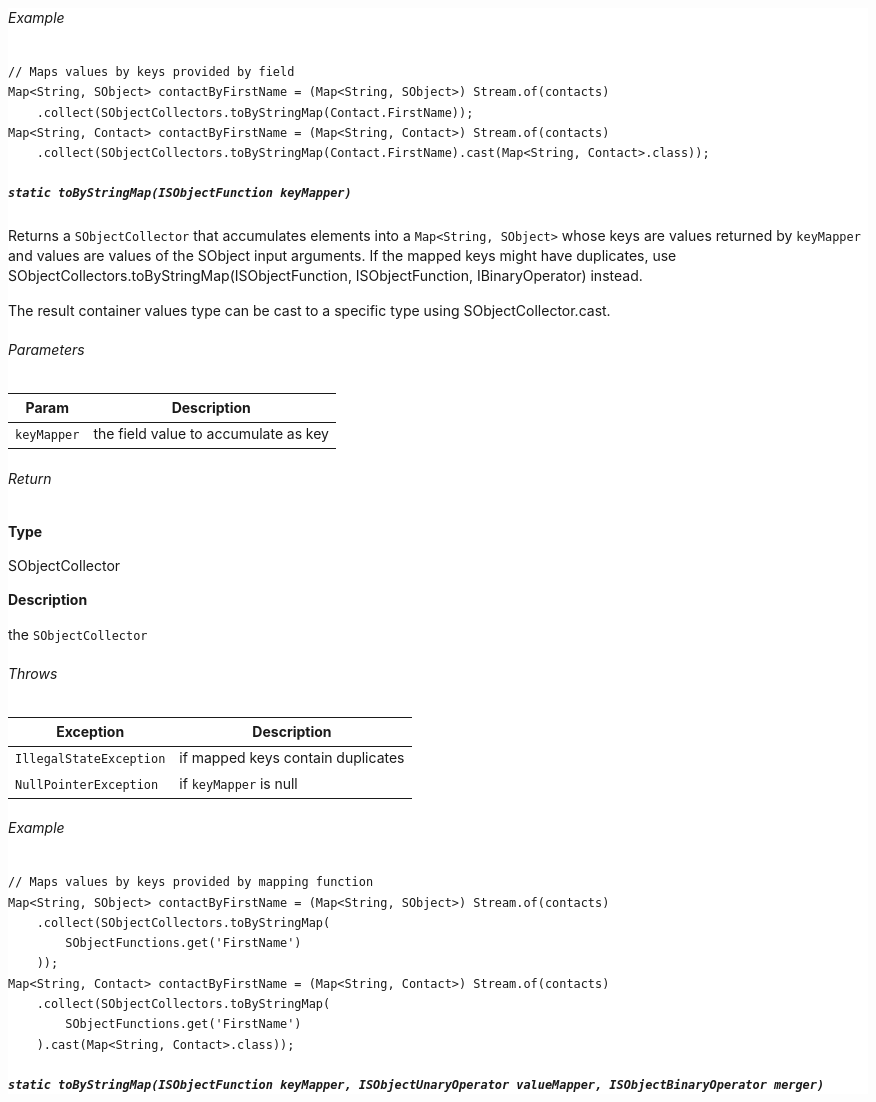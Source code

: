 ###### Example
```apex
// Maps values by keys provided by field
Map<String, SObject> contactByFirstName = (Map<String, SObject>) Stream.of(contacts)
    .collect(SObjectCollectors.toByStringMap(Contact.FirstName));
Map<String, Contact> contactByFirstName = (Map<String, Contact>) Stream.of(contacts)
    .collect(SObjectCollectors.toByStringMap(Contact.FirstName).cast(Map<String, Contact>.class));
```

##### `static toByStringMap(ISObjectFunction keyMapper)`

Returns a `SObjectCollector` that accumulates elements into a `Map<String, SObject>` whose keys are values returned by `keyMapper` and values are values of the SObject input arguments. If the mapped keys might have duplicates, use SObjectCollectors.toByStringMap(ISObjectFunction, ISObjectFunction, IBinaryOperator) instead. <p>The result container values type can be cast to a specific type using SObjectCollector.cast.</p>

###### Parameters
|Param|Description|
|---|---|
|`keyMapper`|the field value to accumulate as key|

###### Return

**Type**

SObjectCollector

**Description**

the `SObjectCollector`

###### Throws
|Exception|Description|
|---|---|
|`IllegalStateException`|if mapped keys contain duplicates|
|`NullPointerException`|if `keyMapper` is null|

###### Example
```apex
// Maps values by keys provided by mapping function
Map<String, SObject> contactByFirstName = (Map<String, SObject>) Stream.of(contacts)
    .collect(SObjectCollectors.toByStringMap(
        SObjectFunctions.get('FirstName')
    ));
Map<String, Contact> contactByFirstName = (Map<String, Contact>) Stream.of(contacts)
    .collect(SObjectCollectors.toByStringMap(
        SObjectFunctions.get('FirstName')
    ).cast(Map<String, Contact>.class));
```

##### `static toByStringMap(ISObjectFunction keyMapper, ISObjectUnaryOperator valueMapper, ISObjectBinaryOperator merger)`
